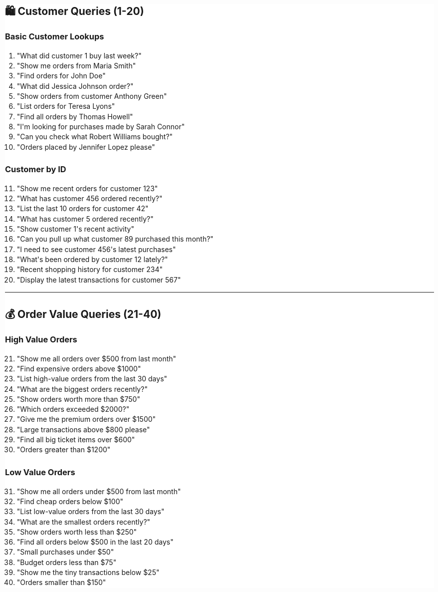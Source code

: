 ## 🛍️ Customer Queries (1-20)

### Basic Customer Lookups
1. "What did customer 1 buy last week?"
2. "Show me orders from Maria Smith"
3. "Find orders for John Doe"
4. "What did Jessica Johnson order?"
5. "Show orders from customer Anthony Green"
6. "List orders for Teresa Lyons"
7. "Find all orders by Thomas Howell"
8. "I'm looking for purchases made by Sarah Connor"
9. "Can you check what Robert Williams bought?"
10. "Orders placed by Jennifer Lopez please"

### Customer by ID
11. "Show me recent orders for customer 123"
12. "What has customer 456 ordered recently?"
13. "List the last 10 orders for customer 42"
14. "What has customer 5 ordered recently?"
15. "Show customer 1's recent activity"
16. "Can you pull up what customer 89 purchased this month?"
17. "I need to see customer 456's latest purchases"
18. "What's been ordered by customer 12 lately?"
19. "Recent shopping history for customer 234"
20. "Display the latest transactions for customer 567"

---

## 💰 Order Value Queries (21-40)

### High Value Orders
21. "Show me all orders over $500 from last month"
22. "Find expensive orders above $1000"
23. "List high-value orders from the last 30 days"
24. "What are the biggest orders recently?"
25. "Show orders worth more than $750"
26. "Which orders exceeded $2000?"
27. "Give me the premium orders over $1500"
28. "Large transactions above $800 please"
29. "Find all big ticket items over $600"
30. "Orders greater than $1200"

### Low Value Orders
31. "Show me all orders under $500 from last month"
32. "Find cheap orders below $100"
33. "List low-value orders from the last 30 days"
34. "What are the smallest orders recently?"
35. "Show orders worth less than $250"
36. "Find all orders below $500 in the last 20 days"
37. "Small purchases under $50"
38. "Budget orders less than $75"
39. "Show me the tiny transactions below $25"
40. "Orders smaller than $150"
